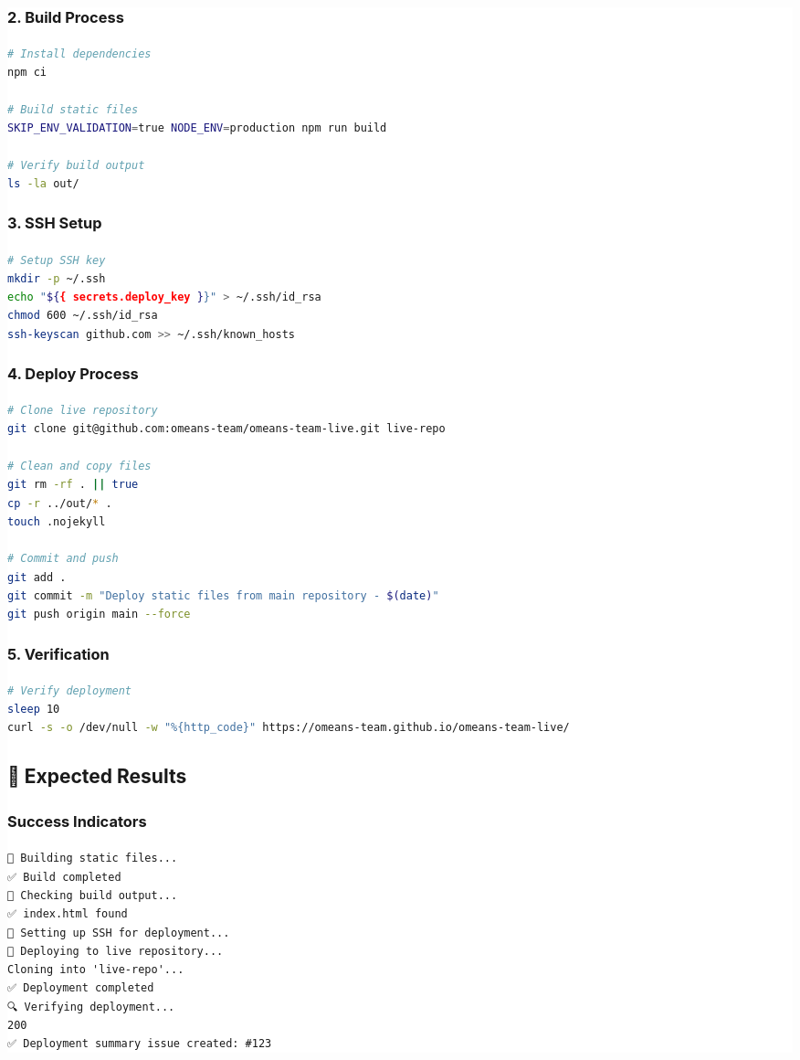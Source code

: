 ### 2. **Build Process**
```bash
# Install dependencies
npm ci

# Build static files
SKIP_ENV_VALIDATION=true NODE_ENV=production npm run build

# Verify build output
ls -la out/
```

### 3. **SSH Setup**
```bash
# Setup SSH key
mkdir -p ~/.ssh
echo "${{ secrets.deploy_key }}" > ~/.ssh/id_rsa
chmod 600 ~/.ssh/id_rsa
ssh-keyscan github.com >> ~/.ssh/known_hosts
```

### 4. **Deploy Process**
```bash
# Clone live repository
git clone git@github.com:omeans-team/omeans-team-live.git live-repo

# Clean and copy files
git rm -rf . || true
cp -r ../out/* .
touch .nojekyll

# Commit and push
git add .
git commit -m "Deploy static files from main repository - $(date)"
git push origin main --force
```

### 5. **Verification**
```bash
# Verify deployment
sleep 10
curl -s -o /dev/null -w "%{http_code}" https://omeans-team.github.io/omeans-team-live/
```

## 🎯 Expected Results

### **Success Indicators**
```
🔨 Building static files...
✅ Build completed
📁 Checking build output...
✅ index.html found
🔑 Setting up SSH for deployment...
🚀 Deploying to live repository...
Cloning into 'live-repo'...
✅ Deployment completed
🔍 Verifying deployment...
200
✅ Deployment summary issue created: #123
```
